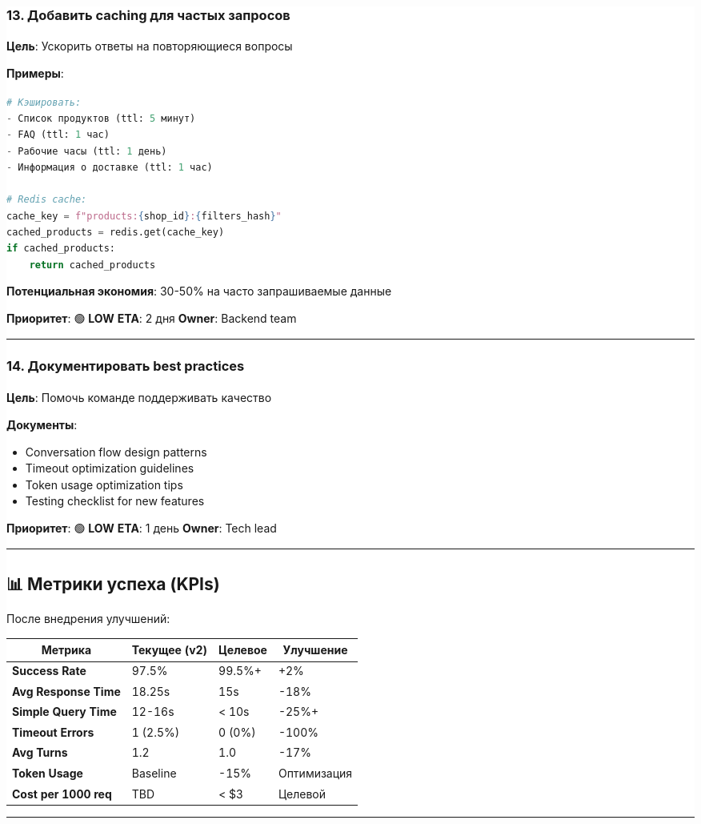 
### 13. Добавить caching для частых запросов

**Цель**: Ускорить ответы на повторяющиеся вопросы

**Примеры**:
```python
# Кэшировать:
- Список продуктов (ttl: 5 минут)
- FAQ (ttl: 1 час)
- Рабочие часы (ttl: 1 день)
- Информация о доставке (ttl: 1 час)

# Redis cache:
cache_key = f"products:{shop_id}:{filters_hash}"
cached_products = redis.get(cache_key)
if cached_products:
    return cached_products
```

**Потенциальная экономия**: 30-50% на часто запрашиваемые данные

**Приоритет**: 🟢 **LOW**
**ETA**: 2 дня
**Owner**: Backend team

---

### 14. Документировать best practices

**Цель**: Помочь команде поддерживать качество

**Документы**:
- Conversation flow design patterns
- Timeout optimization guidelines
- Token usage optimization tips
- Testing checklist for new features

**Приоритет**: 🟢 **LOW**
**ETA**: 1 день
**Owner**: Tech lead

---

## 📊 Метрики успеха (KPIs)

После внедрения улучшений:

| Метрика | Текущее (v2) | Целевое | Улучшение |
|---------|--------------|---------|-----------|
| **Success Rate** | 97.5% | 99.5%+ | +2% |
| **Avg Response Time** | 18.25s | 15s | -18% |
| **Simple Query Time** | 12-16s | < 10s | -25%+ |
| **Timeout Errors** | 1 (2.5%) | 0 (0%) | -100% |
| **Avg Turns** | 1.2 | 1.0 | -17% |
| **Token Usage** | Baseline | -15% | Оптимизация |
| **Cost per 1000 req** | TBD | < $3 | Целевой |

---